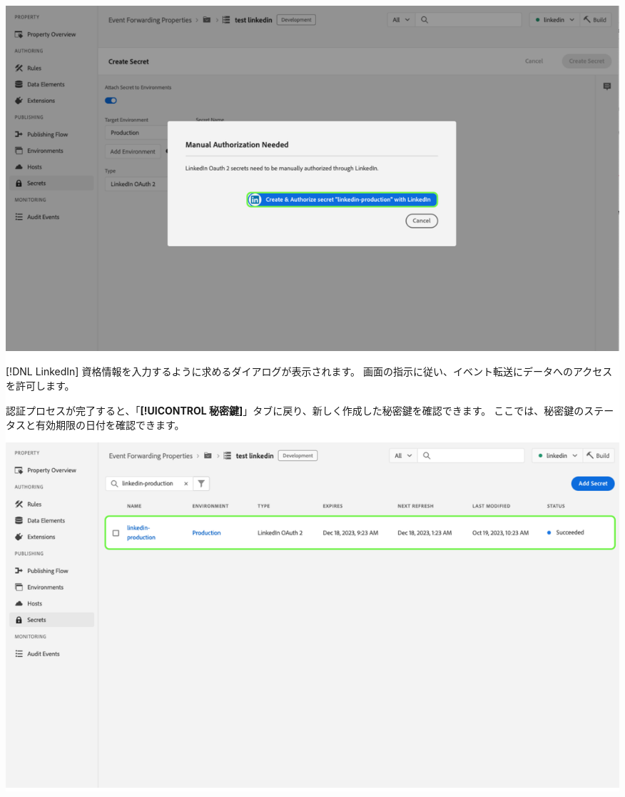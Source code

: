 ![&#x200B; 「LinkedIn で秘密鍵を作成して認証」ボタンをハイライト表示した LinkedIn 認証ポップオーバー。](../../images/ui/event-forwarding/secrets/linkedin-authorization.png)

[!DNL LinkedIn] 資格情報を入力するように求めるダイアログが表示されます。 画面の指示に従い、イベント転送にデータへのアクセスを許可します。

認証プロセスが完了すると、「**[!UICONTROL 秘密鍵]**」タブに戻り、新しく作成した秘密鍵を確認できます。 ここでは、秘密鍵のステータスと有効期限の日付を確認できます。

![&#x200B; 新しく作成した秘密鍵がハイライト表示された [!UICONTROL &#x200B; 秘密鍵 &#x200B;] タブ。](../../images/ui/event-forwarding/secrets/linkedin-new-secret.png)
